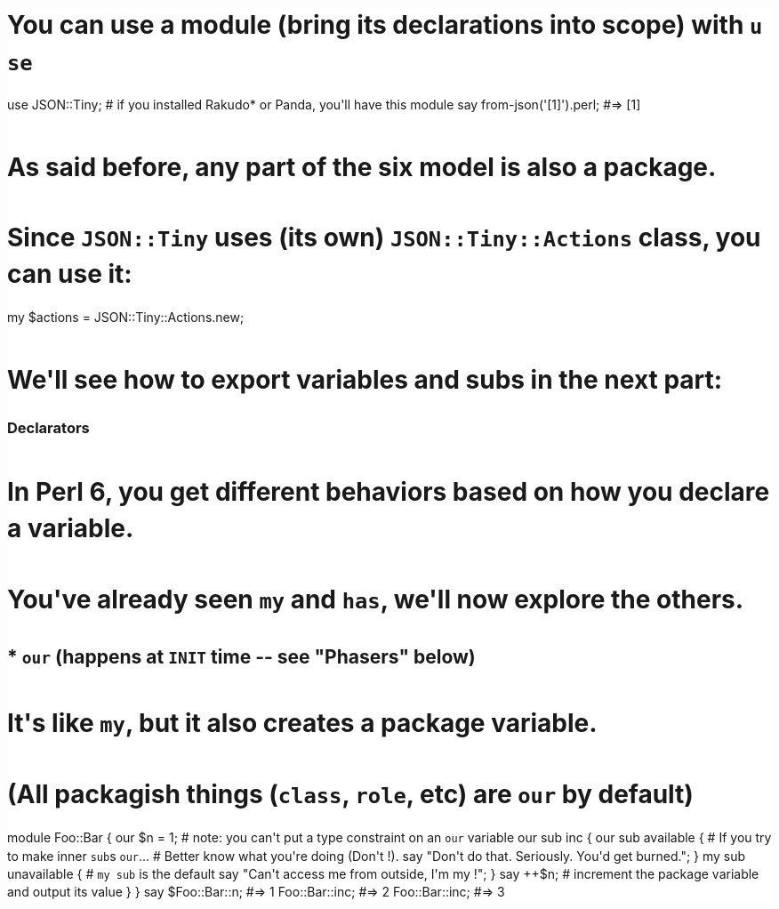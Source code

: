 # You can use a module (bring its declarations into scope) with `use`
use JSON::Tiny; # if you installed Rakudo* or Panda, you'll have this module
say from-json('[1]').perl; #=> [1]

# As said before, any part of the six model is also a package.
# Since `JSON::Tiny` uses (its own) `JSON::Tiny::Actions` class, you can use it:
my $actions = JSON::Tiny::Actions.new;

# We'll see how to export variables and subs in the next part:

### Declarators
# In Perl 6, you get different behaviors based on how you declare a variable.
# You've already seen `my` and `has`, we'll now explore the others.

## * `our` (happens at `INIT` time -- see "Phasers" below)
# It's like `my`, but it also creates a package variable.
# (All packagish things (`class`, `role`, etc) are `our` by default)
module Foo::Bar {
  our $n = 1; # note: you can't put a type constraint on an `our` variable
  our sub inc {
    our sub available { # If you try to make inner `sub`s `our`...
                        # Better know what you're doing (Don't !).
      say "Don't do that. Seriously. You'd get burned.";
    }
    my sub unavailable { # `my sub` is the default
      say "Can't access me from outside, I'm my !";
    }
    say ++$n; # increment the package variable and output its value
  }
}
say $Foo::Bar::n; #=> 1
Foo::Bar::inc; #=> 2
Foo::Bar::inc; #=> 3
